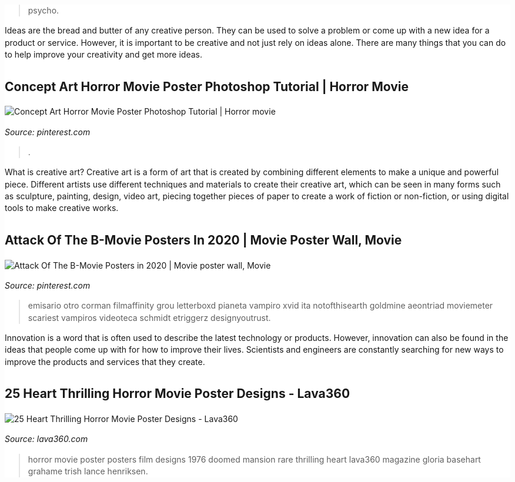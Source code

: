 >psycho. 

	

Ideas are the bread and butter of any creative person. They can be used to solve a problem or come up with a new idea for a product or service. However, it is important to be creative and not just rely on ideas alone. There are many things that you can do to help improve your creativity and get more ideas.

    
## Concept Art Horror Movie Poster Photoshop Tutorial | Horror Movie

<img loading=lazy src="https://i.pinimg.com/736x/ec/6e/a9/ec6ea92af46c2c83061e74e591cf03ed.jpg" onerror="this.onerror=null;this.src='https://tse3.mm.bing.net/th?id=OIP.sutmThWxVXb6mswZhJ1tDwHaKe&amp;pid=15.1';" alt="Concept Art Horror Movie Poster Photoshop Tutorial | Horror movie">

_Source: pinterest.com_

>. 

	

What is creative art?
Creative art is a form of art that is created by combining different elements to make a unique and powerful piece. Different artists use different techniques and materials to create their creative art, which can be seen in many forms such as sculpture, painting, design, video art, piecing together pieces of paper to create a work of fiction or non-fiction, or using digital tools to make creative works.

    
## Attack Of The B-Movie Posters In 2020 | Movie Poster Wall, Movie

<img loading=lazy src="https://i.pinimg.com/originals/ae/19/a3/ae19a391ee1c0ef0566216e136f49c28.jpg" onerror="this.onerror=null;this.src='https://tse3.mm.bing.net/th?id=OIP.KvWzW7kyfJs3Sp0VMnREqQHaLU&amp;pid=15.1';" alt="Attack Of The B-Movie Posters in 2020 | Movie poster wall, Movie">

_Source: pinterest.com_

>emisario otro corman filmaffinity grou letterboxd pianeta vampiro xvid ita notofthisearth goldmine aeontriad moviemeter scariest vampiros videoteca schmidt etriggerz designyoutrust. 

	

Innovation is a word that is often used to describe the latest technology or products. However, innovation can also be found in the ideas that people come up with for how to improve their lives. Scientists and engineers are constantly searching for new ways to improve the products and services that they create.

    
## 25 Heart Thrilling Horror Movie Poster Designs - Lava360

<img loading=lazy src="http://lava360.com/wp-content/uploads/2013/11/Horror-Movie-Poster-10.jpg" onerror="this.onerror=null;this.src='https://tse1.mm.bing.net/th?id=OIP.89lCVpGPN9xbfegA_-1LagHaLH&amp;pid=15.1';" alt="25 Heart Thrilling Horror Movie Poster Designs - Lava360">

_Source: lava360.com_

>horror movie poster posters film designs 1976 doomed mansion rare thrilling heart lava360 magazine gloria basehart grahame trish lance henriksen. 

	
